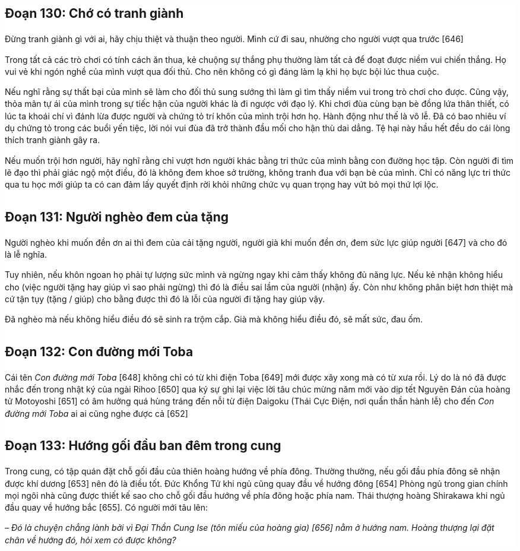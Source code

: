 ## Đoạn 130: Chớ có tranh giành

Đừng tranh giành gì với ai, hãy chịu thiệt và thuận theo người. Mình cứ đi sau, nhường cho người vượt qua trước [646]

Trong tất cả các trò chơi có tính cách ăn thua, kẻ chuộng sự thắng phụ thường làm tất cả để đoạt được niềm vui chiến thắng. Họ vui vẻ khi ngón nghề của mình vượt qua đối thủ. Cho nên không có gì đáng làm lạ khi họ bực bội lúc thua cuộc.

Nếu nghĩ rằng sự thất bại của mình sẽ làm cho đối thủ sung sướng thì làm gì tìm thấy niềm vui trong trò chơi cho được. Cũng vậy, thỏa mãn tự ái của mình trong sự tiếc hận của người khác là đi ngược với đạo lý. Khi chơi đùa cùng bạn bè đồng lứa thân thiết, có lúc ta khoái chí vì đánh lừa được người và chứng tỏ trí khôn của mình trội hơn họ. Hành động như thế là vô lễ. Đã có bao nhiêu ví dụ chứng tỏ trong các buổi yến tiệc, lời nói vui đùa đã trở thành đầu mối cho hận thù dai dẳng. Tệ hại này hầu hết đều do cái lòng thích tranh giành gây ra.

Nếu muốn trội hơn người, hãy nghĩ rằng chỉ vượt hơn người khác bằng tri thức của mình bằng con đường học tập. Còn người đi tìm lẽ đạo thì phải giác ngộ một điều, đó là không đem khoe sở trường, không tranh đua với bạn bè của mình. Chỉ có năng lực tri thức qua tu học mới giúp ta có can đảm lấy quyết định rời khỏi những chức vụ quan trọng hay vứt bỏ mọi thứ lợi lộc.

## Đoạn 131: Người nghèo đem của tặng

Người nghèo khi muốn đền ơn ai thì đem của cải tặng người, người già khi muốn đền ơn, đem sức lực giúp người [647] và cho đó là lễ nghĩa.

Tuy nhiên, nếu khôn ngoan họ phải tự lượng sức mình và ngừng ngay khi cảm thấy không đủ năng lực. Nếu kẻ nhận không hiểu cho (việc người tặng hay giúp vì sao phải ngừng) thì đó là điều sai lầm của người (nhận) ấy. Còn như không phân biệt hơn thiệt mà cứ tận tụy (tặng / giúp) cho bằng được thì đó là lỗi của người đi tặng hay giúp vậy.

Đã nghèo mà nếu không hiểu điều đó sẽ sinh ra trộm cắp. Già mà không hiểu điều đó, sẽ mất sức, đau ốm.

## Đoạn 132: Con đường mới Toba

Cái tên _Con đường mới Toba_ [648] không chỉ có từ khi điện Toba [649] mới được xây xong mà có từ xưa rồi. Lý do là nó đã được nhắc đến trong nhật ký của ngài Rihoo [650] qua ký sự ghi lại việc lời tâu chúc mừng năm mới vào dịp tết Nguyên Đán của hoàng tử Motoyoshi [651] có âm hưởng quá hùng tráng đến nỗi từ điện Daigoku (Thái Cực Điện, nơi quần thần hành lễ) cho đến _Con đường mới Toba_ ai ai cũng nghe được cả [652]

## Đoạn 133: Hướng gối đầu ban đêm trong cung

Trong cung, có tập quán đặt chỗ gối đầu của thiên hoàng hướng về phía đông. Thường thường, nếu gối đầu phía đông sẽ nhận được khí dương [653] nên đó là điều tốt. Đức Khổng Tử khi ngủ cũng quay đầu về hướng đông [654] Phòng ngủ trong gian chính mọi ngôi nhà cũng được thiết kế sao cho chỗ gối đầu hướng về phía đông hoặc phía nam. Thái thượng hoàng Shirakawa khi ngủ đầu quay về hướng bắc [655]. Có người mới tâu lên:

_– Đó là chuyện chẳng lành bởi vì Đại Thần Cung Ise (tôn miếu của hoàng gia) [656] nằm ở hướng nam. Hoàng thượng lại đặt chân về hướng đó, hỏi xem có được không?_
